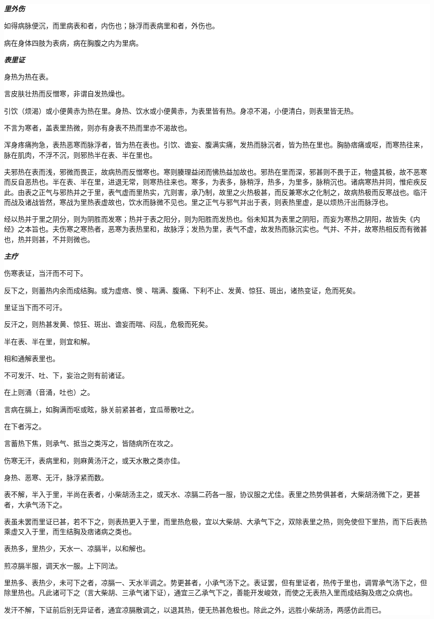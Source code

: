 ***里外伤***  

如得病脉便沉，而里病表和者，内伤也；脉浮而表病里和者，外伤也。  

病在身体四肢为表病，病在胸腹之内为里病。  

***表里证***  

身热为热在表。  

言皮肤壮热而反憎寒，非谓自发热燥也。  

引饮（烦渴）或小便黄赤为热在里。身热、饮水或小便黄赤，为表里皆有热。身凉不渴，小便清白，则表里皆无热。  

不言为寒者，盖表里热微，则亦有身表不热而里亦不渴故也。  

浑身疼痛拘急，表热恶寒而脉浮者，皆为热在表也。引饮、谵妄、腹满实痛，发热而脉沉者，皆为热在里也。胸胁痞痛或呕，而寒热往来，脉在肌肉，不浮不沉，则邪热半在表、半在里也。  

夫邪热在表而浅，邪微而畏正，故病热而反憎寒也。寒则腠理益闭而怫热益加故也。邪热在里而深，邪甚则不畏于正，物盛其极，故不恶寒而反自恶热也。半在表、半在里，进退无常，则寒热往来也。寒多，为表多，脉稍浮，热多，为里多，脉稍沉也。诸病寒热并同，惟疟疾反此。由表之正气与邪热并之于里，表气虚而里热实，亢则害，承乃制，故里之火热极甚，而反兼寒水之化制之，故病热极而反寒战也。临汗而战及诸战皆然，寒战为里热表虚故也，饮水而脉微不见也。里之正气与邪气并出于表，则表热里虚，是以烦热汗出而脉浮也。  

经以热并于里之阴分，则为阴胜而发寒；热并于表之阳分，则为阳胜而发热也。俗未知其为表里之阴阳，而妄为寒热之阴阳，故皆失《内经》之本旨也。夫伤寒之寒热者，恶寒为表热里和，故脉浮；发热为里，表气不虚，故发热而脉沉实也。气并、不并，故寒热相反而有微甚也，热并则甚，不并则微也。  

***主疗***  

伤寒表证，当汗而不可下。  

反下之，则蓄热内余而成结胸。或为虚痞、懊 、喘满、腹痛、下利不止、发黄、惊狂、斑出，诸热变证，危而死矣。  

里证当下而不可汗。  

反汗之，则热甚发黄、惊狂、斑出、谵妄而喘、闷乱，危极而死矣。  

半在表、半在里，则宜和解。  

相和通解表里也。  

不可发汗、吐、下，妄治之则有前诸证。  

在上则涌（音涌，吐也）之。  

言病在膈上，如胸满而呕或眩，脉关前紧甚者，宜瓜蒂散吐之。  

在下者泻之。  

言蓄热下焦，则承气、抵当之类泻之，皆随病所在攻之。  

伤寒无汗，表病里和，则麻黄汤汗之，或天水散之类亦佳。  

身热、恶寒、无汗，脉浮紧而数。  

表不解，半入于里，半尚在表者，小柴胡汤主之，或天水、凉膈二药各一服，协议服之尤佳。表里之热势俱甚者，大柴胡汤微下之，更甚者，大承气汤下之。  

表虽未罢而里证已甚，若不下之，则表热更入于里，而里热危极，宜以大柴胡、大承气下之，双除表里之热，则免使但下里热，而下后表热乘虚又入于里，而生结胸及痞诸病之类也。  

表热多，里热少，天水一、凉膈半，以和解也。  

煎凉膈半服，调天水一服。上下同法。  

里热多、表热少，未可下之者，凉膈一、天水半调之。势更甚者，小承气汤下之。表证罢，但有里证者，热传于里也，调胃承气汤下之，但除里热也。凡此诸可下之（言大柴胡、三承气诸下证），通宜三乙承气下之，善能开发峻效，而使之无表热入里而成结胸及痞之众病也。  

发汗不解，下证前后别无异证者，通宜凉膈散调之，以退其热，便无热甚危极也。除此之外，远胜小柴胡汤，两感仿此而已。  
